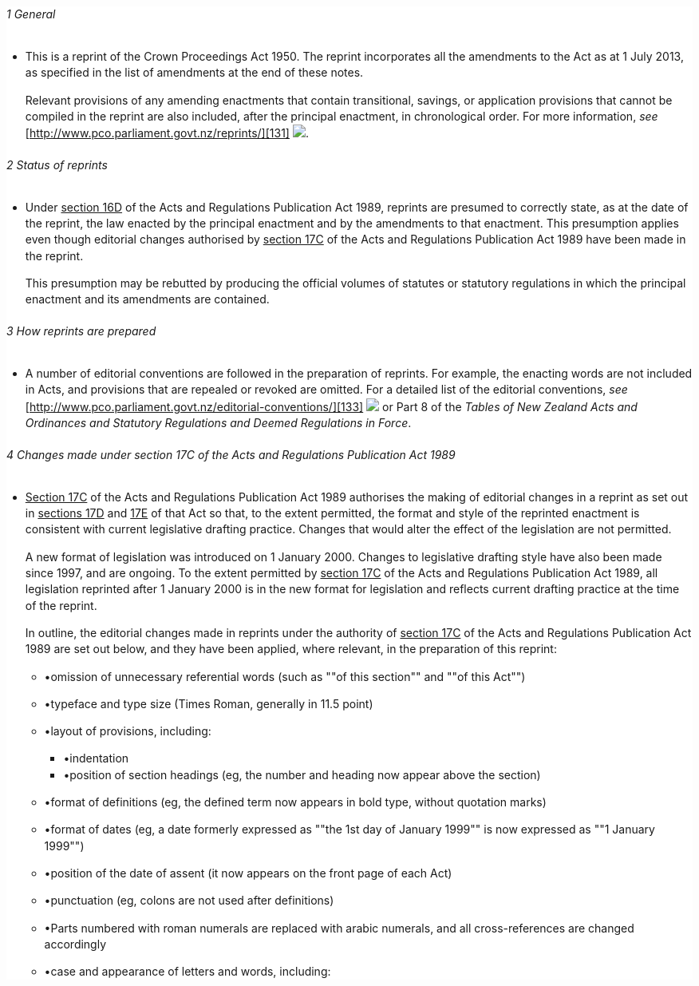 ###### 1 General
    
*   This is a reprint of the Crown Proceedings Act 1950\. The reprint incorporates all the amendments to the Act as at 1 July 2013, as specified in the list of amendments at the end of these notes.
    
    Relevant provisions of any amending enactments that contain transitional, savings, or application provisions that cannot be compiled in the reprint are also included, after the principal enactment, in chronological order. For more information, _see_ [http://www.pco.parliament.govt.nz/reprints/][131] ![](/images/external_link.gif).

###### 2 Status of reprints
    
*   Under [section 16D][132] of the Acts and Regulations Publication Act 1989, reprints are presumed to correctly state, as at the date of the reprint, the law enacted by the principal enactment and by the amendments to that enactment. This presumption applies even though editorial changes authorised by [section 17C][0] of the Acts and Regulations Publication Act 1989 have been made in the reprint.
    
    This presumption may be rebutted by producing the official volumes of statutes or statutory regulations in which the principal enactment and its amendments are contained.

###### 3 How reprints are prepared
    
*   A number of editorial conventions are followed in the preparation of reprints. For example, the enacting words are not included in Acts, and provisions that are repealed or revoked are omitted. For a detailed list of the editorial conventions, _see_ [http://www.pco.parliament.govt.nz/editorial-conventions/][133] ![](/images/external_link.gif) or Part 8 of the _Tables of New Zealand Acts and Ordinances and Statutory Regulations and Deemed Regulations in Force_.

###### 4 Changes made under section 17C of the Acts and Regulations Publication Act 1989
    
*   [Section 17C][0] of the Acts and Regulations Publication Act 1989 authorises the making of editorial changes in a reprint as set out in [sections 17D][134] and [17E][135] of that Act so that, to the extent permitted, the format and style of the reprinted enactment is consistent with current legislative drafting practice. Changes that would alter the effect of the legislation are not permitted.
    
    A new format of legislation was introduced on 1 January 2000\. Changes to legislative drafting style have also been made since 1997, and are ongoing. To the extent permitted by [section 17C][0] of the Acts and Regulations Publication Act 1989, all legislation reprinted after 1 January 2000 is in the new format for legislation and reflects current drafting practice at the time of the reprint.
    
    In outline, the editorial changes made in reprints under the authority of [section 17C][0] of the Acts and Regulations Publication Act 1989 are set out below, and they have been applied, where relevant, in the preparation of this reprint:
        
    *   •omission of unnecessary referential words (such as ""of this section"" and ""of this Act"")
    *   •typeface and type size (Times Roman, generally in 11.5 point)
    *   •layout of provisions, including:
            
        *   •indentation
        *   •position of section headings (eg, the number and heading now appear above the section)
        
    *   •format of definitions (eg, the defined term now appears in bold type, without quotation marks)
    *   •format of dates (eg, a date formerly expressed as ""the 1st day of January 1999"" is now expressed as ""1 January 1999"")
    *   •position of the date of assent (it now appears on the front page of each Act)
    *   •punctuation (eg, colons are not used after definitions)
    *   •Parts numbered with roman numerals are replaced with arabic numerals, and all cross-references are changed accordingly
    *   •case and appearance of letters and words, including:
            

[0]: http://www.legislation.govt.nz/act/public/1950/0054/latest/link.aspx?id=DLM195466
[1]: http://www.legislation.govt.nz/act/public/1950/0054/latest/whole.html#DLM261469
[2]: http://www.legislation.govt.nz/act/public/1950/0054/latest/whole.html#DLM261471
[3]: http://www.legislation.govt.nz/act/public/1950/0054/latest/whole.html#DLM261472
[4]: http://www.legislation.govt.nz/act/public/1950/0054/latest/whole.html#DLM261920
[5]: http://www.legislation.govt.nz/act/public/1950/0054/latest/whole.html#DLM261921
[6]: http://www.legislation.govt.nz/act/public/1950/0054/latest/whole.html#DLM261922
[7]: http://www.legislation.govt.nz/act/public/1950/0054/latest/whole.html#DLM261923
[8]: http://www.legislation.govt.nz/act/public/1950/0054/latest/whole.html#DLM261924
[9]: http://www.legislation.govt.nz/act/public/1950/0054/latest/whole.html#DLM261925
[10]: http://www.legislation.govt.nz/act/public/1950/0054/latest/whole.html#DLM261933
[11]: http://www.legislation.govt.nz/act/public/1950/0054/latest/whole.html#DLM261934
[12]: http://www.legislation.govt.nz/act/public/1950/0054/latest/whole.html#DLM261938
[13]: http://www.legislation.govt.nz/act/public/1950/0054/latest/whole.html#DLM261940
[14]: http://www.legislation.govt.nz/act/public/1950/0054/latest/whole.html#DLM261941
[15]: http://www.legislation.govt.nz/act/public/1950/0054/latest/whole.html#DLM261942
[16]: http://www.legislation.govt.nz/act/public/1950/0054/latest/whole.html#DLM261943
[17]: http://www.legislation.govt.nz/act/public/1950/0054/latest/whole.html#DLM261944
[18]: http://www.legislation.govt.nz/act/public/1950/0054/latest/whole.html#DLM261945
[19]: http://www.legislation.govt.nz/act/public/1950/0054/latest/whole.html#DLM261951
[20]: http://www.legislation.govt.nz/act/public/1950/0054/latest/whole.html#DLM261954
[21]: http://www.legislation.govt.nz/act/public/1950/0054/latest/whole.html#DLM261955
[22]: http://www.legislation.govt.nz/act/public/1950/0054/latest/whole.html#DLM261956
[23]: http://www.legislation.govt.nz/act/public/1950/0054/latest/whole.html#DLM261957
[24]: http://www.legislation.govt.nz/act/public/1950/0054/latest/whole.html#DLM261958
[25]: http://www.legislation.govt.nz/act/public/1950/0054/latest/whole.html#DLM261962
[26]: http://www.legislation.govt.nz/act/public/1950/0054/latest/whole.html#DLM261968
[27]: http://www.legislation.govt.nz/act/public/1950/0054/latest/whole.html#DLM261970
[28]: http://www.legislation.govt.nz/act/public/1950/0054/latest/whole.html#DLM261972
[29]: http://www.legislation.govt.nz/act/public/1950/0054/latest/whole.html#DLM261973
[30]: http://www.legislation.govt.nz/act/public/1950/0054/latest/whole.html#DLM261974
[31]: http://www.legislation.govt.nz/act/public/1950/0054/latest/whole.html#DLM261975
[32]: http://www.legislation.govt.nz/act/public/1950/0054/latest/whole.html#DLM261976
[33]: http://www.legislation.govt.nz/act/public/1950/0054/latest/whole.html#DLM261977
[34]: http://www.legislation.govt.nz/act/public/1950/0054/latest/whole.html#DLM261978
[35]: http://www.legislation.govt.nz/act/public/1950/0054/latest/whole.html#DLM261981
[36]: http://www.legislation.govt.nz/act/public/1950/0054/latest/whole.html#DLM261983
[37]: http://www.legislation.govt.nz/act/public/1950/0054/latest/whole.html#DLM261987
[38]: http://www.legislation.govt.nz/act/public/1950/0054/latest/whole.html#DLM261988
[39]: http://www.legislation.govt.nz/act/public/1950/0054/latest/whole.html#DLM261989
[40]: http://www.legislation.govt.nz/act/public/1950/0054/latest/whole.html#DLM261990
[41]: http://www.legislation.govt.nz/act/public/1950/0054/latest/whole.html#DLM261991
[42]: http://www.legislation.govt.nz/act/public/1950/0054/latest/whole.html#DLM261993
[43]: http://www.legislation.govt.nz/act/public/1950/0054/latest/whole.html#DLM261994
[44]: http://www.legislation.govt.nz/act/public/1950/0054/latest/whole.html#DLM262405
[45]: http://www.legislation.govt.nz/act/public/1950/0054/latest/whole.html#DLM262415
[46]: http://www.legislation.govt.nz/act/public/1950/0054/latest/whole.html#DLM262419
[47]: http://www.legislation.govt.nz/act/public/1950/0054/latest/whole.html#DLM262435
[48]: http://www.legislation.govt.nz/act/public/1950/0054/latest/link.aspx?id=DLM408335
[49]: http://www.legislation.govt.nz/act/public/1950/0054/latest/link.aspx?id=DLM242775
[50]: http://www.legislation.govt.nz/act/public/1950/0054/latest/link.aspx?id=DLM133281
[51]: http://www.legislation.govt.nz/act/public/1950/0054/latest/link.aspx?id=DLM289881
[52]: http://www.legislation.govt.nz/act/public/1950/0054/latest/link.aspx?id=DLM214686
[53]: http://www.legislation.govt.nz/act/public/1950/0054/latest/link.aspx?id=DLM239128
[54]: http://www.legislation.govt.nz/act/public/1950/0054/latest/link.aspx?id=DLM239129
[55]: http://www.legislation.govt.nz/act/public/1950/0054/latest/link.aspx?id=DLM408379
[56]: http://www.legislation.govt.nz/act/public/1950/0054/latest/link.aspx?id=DLM214522
[57]: http://www.legislation.govt.nz/act/public/1950/0054/latest/link.aspx?id=DLM293026
[58]: http://www.legislation.govt.nz/act/public/1950/0054/latest/link.aspx?id=DLM134169
[59]: http://www.legislation.govt.nz/act/public/1950/0054/latest/link.aspx?id=DLM35057
[60]: http://www.legislation.govt.nz/act/public/1950/0054/latest/link.aspx?id=DLM35085
[61]: http://www.legislation.govt.nz/act/public/1950/0054/latest/link.aspx?id=DLM35049
[62]: http://www.legislation.govt.nz/act/public/1950/0054/latest/link.aspx?id=DLM1583888
[63]: http://www.legislation.govt.nz/act/public/1950/0054/latest/link.aspx?id=DLM427920
[64]: http://www.legislation.govt.nz/act/public/1950/0054/latest/link.aspx?id=DLM218728
[65]: http://www.legislation.govt.nz/act/public/1950/0054/latest/link.aspx?id=DLM2033100
[66]: http://www.legislation.govt.nz/act/public/1950/0054/latest/link.aspx?id=DLM2033287
[67]: http://www.legislation.govt.nz/act/public/1950/0054/latest/link.aspx?id=DLM130371
[68]: http://www.legislation.govt.nz/act/public/1950/0054/latest/link.aspx?id=DLM4604900
[69]: http://www.legislation.govt.nz/act/public/1950/0054/latest/link.aspx?id=DLM280030
[70]: http://www.legislation.govt.nz/act/public/1950/0054/latest/link.aspx?id=DLM281070
[71]: http://www.legislation.govt.nz/act/public/1950/0054/latest/link.aspx?id=DLM164239
[72]: http://www.legislation.govt.nz/act/public/1950/0054/latest/link.aspx?id=DLM280722
[73]: http://www.legislation.govt.nz/act/public/1950/0054/latest/link.aspx?id=DLM281732
[74]: http://www.legislation.govt.nz/act/public/1950/0054/latest/link.aspx?id=DLM280449
[75]: http://www.legislation.govt.nz/act/public/1950/0054/latest/link.aspx?id=DLM165256
[76]: http://www.legislation.govt.nz/act/public/1950/0054/latest/link.aspx?id=DLM282002
[77]: http://www.legislation.govt.nz/act/public/1950/0054/latest/link.aspx?id=DLM281041
[78]: http://www.legislation.govt.nz/act/public/1950/0054/latest/link.aspx?id=DLM219806
[79]: http://www.legislation.govt.nz/act/public/1950/0054/latest/link.aspx?id=DLM284374
[80]: http://www.legislation.govt.nz/act/public/1950/0054/latest/link.aspx?id=DLM285030
[81]: http://www.legislation.govt.nz/act/public/1950/0054/latest/link.aspx?id=DLM218702
[82]: http://www.legislation.govt.nz/act/public/1950/0054/latest/link.aspx?id=DLM215582
[83]: http://www.legislation.govt.nz/act/public/1950/0054/latest/link.aspx?id=DLM239131
[84]: http://www.legislation.govt.nz/act/public/1950/0054/latest/link.aspx?id=DLM340764
[85]: http://www.legislation.govt.nz/act/public/1950/0054/latest/link.aspx?id=DLM250181
[86]: http://www.legislation.govt.nz/act/public/1950/0054/latest/link.aspx?id=DLM302851
[87]: http://www.legislation.govt.nz/act/public/1950/0054/latest/link.aspx?id=DLM239132
[88]: http://www.legislation.govt.nz/act/public/1950/0054/latest/link.aspx?id=DLM3360714
[89]: http://www.legislation.govt.nz/act/public/1950/0054/latest/link.aspx?id=DLM230260
[90]: http://www.legislation.govt.nz/act/public/1950/0054/latest/whole.html#DLM262420
[91]: http://www.legislation.govt.nz/act/public/1950/0054/latest/whole.html#DLM262422
[92]: http://www.legislation.govt.nz/act/public/1950/0054/latest/whole.html#DLM262424
[93]: http://www.legislation.govt.nz/act/public/1950/0054/latest/whole.html#DLM262426
[94]: http://www.legislation.govt.nz/act/public/1950/0054/latest/link.aspx?id=DLM144692
[95]: http://www.legislation.govt.nz/act/public/1950/0054/latest/whole.html#DLM262428
[96]: http://www.legislation.govt.nz/act/public/1950/0054/latest/link.aspx?id=DLM88956
[97]: http://www.legislation.govt.nz/act/public/1950/0054/latest/link.aspx?id=DLM244365
[98]: http://www.legislation.govt.nz/act/public/1950/0054/latest/link.aspx?id=DLM65368
[99]: http://www.legislation.govt.nz/act/public/1950/0054/latest/link.aspx?id=DLM146653
[100]: http://www.legislation.govt.nz/act/public/1950/0054/latest/link.aspx?id=DLM244413
[101]: http://www.legislation.govt.nz/act/public/1950/0054/latest/link.aspx?id=DLM181599
[102]: http://www.legislation.govt.nz/act/public/1950/0054/latest/link.aspx?id=DLM336823
[103]: http://www.legislation.govt.nz/act/public/1950/0054/latest/link.aspx?id=DLM364892
[104]: http://www.legislation.govt.nz/act/public/1950/0054/latest/link.aspx?id=DLM282037
[105]: http://www.legislation.govt.nz/act/public/1950/0054/latest/link.aspx?id=DLM411832
[106]: http://www.legislation.govt.nz/act/public/1950/0054/latest/link.aspx?id=DLM366042
[107]: http://www.legislation.govt.nz/act/public/1950/0054/latest/link.aspx?id=DLM124529
[108]: http://www.legislation.govt.nz/act/public/1950/0054/latest/link.aspx?id=DLM163167
[109]: http://www.legislation.govt.nz/act/public/1950/0054/latest/link.aspx?id=DLM282964
[110]: http://www.legislation.govt.nz/act/public/1950/0054/latest/link.aspx?id=DLM412430
[111]: http://www.legislation.govt.nz/act/public/1950/0054/latest/link.aspx?id=DLM137810
[112]: http://www.legislation.govt.nz/act/public/1950/0054/latest/link.aspx?id=DLM176192
[113]: http://www.legislation.govt.nz/act/public/1950/0054/latest/link.aspx?id=DLM143557
[114]: http://www.legislation.govt.nz/act/public/1950/0054/latest/link.aspx?id=DLM176584
[115]: http://www.legislation.govt.nz/act/public/1950/0054/latest/link.aspx?id=DLM146493
[116]: http://www.legislation.govt.nz/act/public/1950/0054/latest/link.aspx?id=DLM147354
[117]: http://www.legislation.govt.nz/act/public/1950/0054/latest/link.aspx?id=DLM147653
[118]: http://www.legislation.govt.nz/act/public/1950/0054/latest/link.aspx?id=DLM160974
[119]: http://www.legislation.govt.nz/act/public/1950/0054/latest/link.aspx?id=DLM219556
[120]: http://www.legislation.govt.nz/act/public/1950/0054/latest/link.aspx?id=DLM219816
[121]: http://www.legislation.govt.nz/act/public/1950/0054/latest/link.aspx?id=DLM171974
[122]: http://www.legislation.govt.nz/act/public/1950/0054/latest/link.aspx?id=DLM173957
[123]: http://www.legislation.govt.nz/act/public/1950/0054/latest/link.aspx?id=DLM75987
[124]: http://www.legislation.govt.nz/act/public/1950/0054/latest/link.aspx?id=DLM61310
[125]: http://www.legislation.govt.nz/act/public/1950/0054/latest/link.aspx?id=DLM448031
[126]: http://www.legislation.govt.nz/act/public/1950/0054/latest/link.aspx?id=DLM268977
[127]: http://www.legislation.govt.nz/act/public/1950/0054/latest/link.aspx?id=DLM265898
[128]: http://www.legislation.govt.nz/act/public/1950/0054/latest/link.aspx?id=DLM408384
[129]: http://www.legislation.govt.nz/act/public/1950/0054/latest/link.aspx?id=DLM219814
[130]: http://www.legislation.govt.nz/act/public/1950/0054/latest/link.aspx?id=DLM239127
[131]: http://www.pco.parliament.govt.nz/reprints/
[132]: http://www.legislation.govt.nz/act/public/1950/0054/latest/link.aspx?id=DLM195439
[133]: http://www.pco.parliament.govt.nz/editorial-conventions/
[134]: http://www.legislation.govt.nz/act/public/1950/0054/latest/link.aspx?id=DLM195468
[135]: http://www.legislation.govt.nz/act/public/1950/0054/latest/link.aspx?id=DLM195470